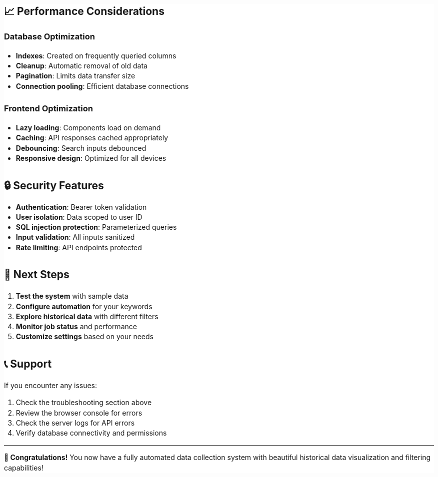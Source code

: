 ## 📈 Performance Considerations

### **Database Optimization**
- **Indexes**: Created on frequently queried columns
- **Cleanup**: Automatic removal of old data
- **Pagination**: Limits data transfer size
- **Connection pooling**: Efficient database connections

### **Frontend Optimization**
- **Lazy loading**: Components load on demand
- **Caching**: API responses cached appropriately
- **Debouncing**: Search inputs debounced
- **Responsive design**: Optimized for all devices

## 🔒 Security Features

- **Authentication**: Bearer token validation
- **User isolation**: Data scoped to user ID
- **SQL injection protection**: Parameterized queries
- **Input validation**: All inputs sanitized
- **Rate limiting**: API endpoints protected

## 🎯 Next Steps

1. **Test the system** with sample data
2. **Configure automation** for your keywords
3. **Explore historical data** with different filters
4. **Monitor job status** and performance
5. **Customize settings** based on your needs

## 📞 Support

If you encounter any issues:
1. Check the troubleshooting section above
2. Review the browser console for errors
3. Check the server logs for API errors
4. Verify database connectivity and permissions

---

**🎉 Congratulations!** You now have a fully automated data collection system with beautiful historical data visualization and filtering capabilities!
